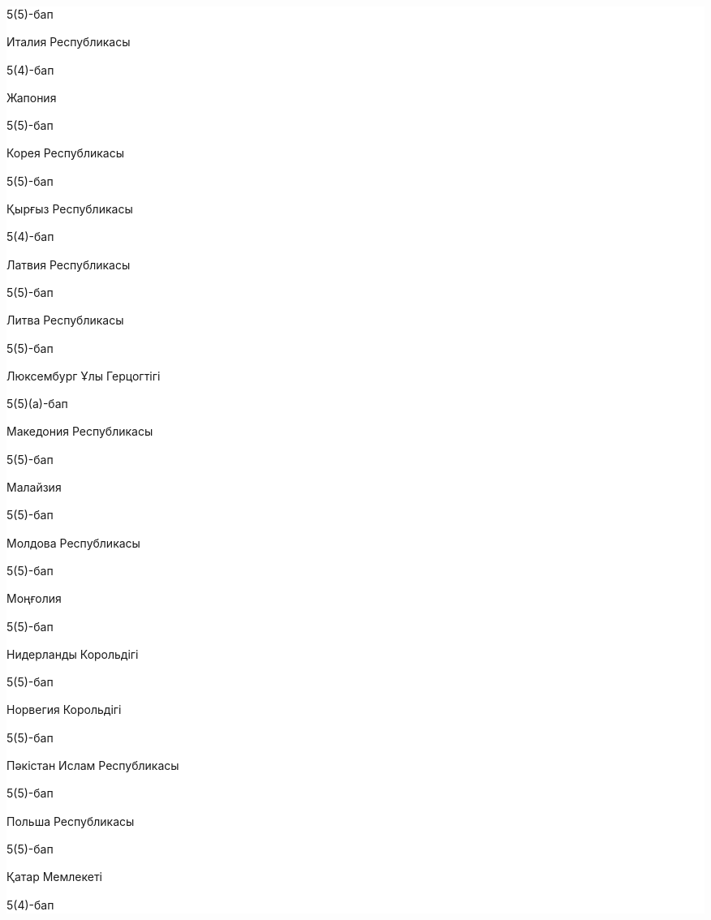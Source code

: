 5(5)-бап

Италия Республикасы

5(4)-бап

Жапония

5(5)-бап

Корея Республикасы

5(5)-бап

Қырғыз Республикасы

5(4)-бап

Латвия Республикасы

5(5)-бап

Литва Республикасы

5(5)-бап

Люксембург Ұлы Герцогтігі

5(5)(a)-бап

Македония Республикасы

5(5)-бап

Малайзия

5(5)-бап

Молдова Республикасы

5(5)-бап

Моңғолия

5(5)-бап

Нидерланды Корольдігі

5(5)-бап

Норвегия Корольдігі

5(5)-бап

Пәкістан Ислам Республикасы

5(5)-бап

Польша Республикасы

5(5)-бап

Қатар Мемлекеті

5(4)-бап
